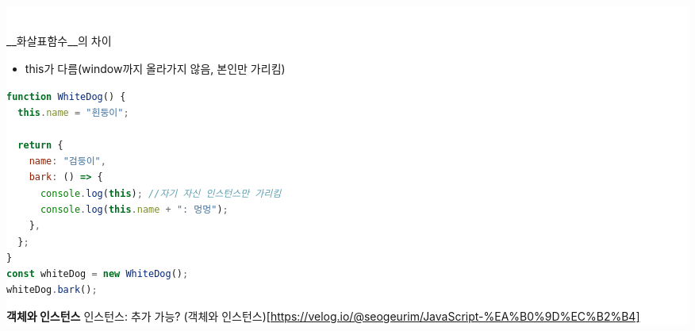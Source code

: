 <br>

__화살표함수__의 차이

- this가 다름(window까지 올라가지 않음, 본인만 가리킴)

```js
function WhiteDog() {
  this.name = "흰둥이";

  return {
    name: "검둥이",
    bark: () => {
      console.log(this); //자기 자신 인스턴스만 가리킴
      console.log(this.name + ": 멍멍");
    },
  };
}
const whiteDog = new WhiteDog();
whiteDog.bark();
```

**객체와 인스턴스**
인스턴스: 추가 가능?
(객체와 인스턴스)[https://velog.io/@seogeurim/JavaScript-%EA%B0%9D%EC%B2%B4]
